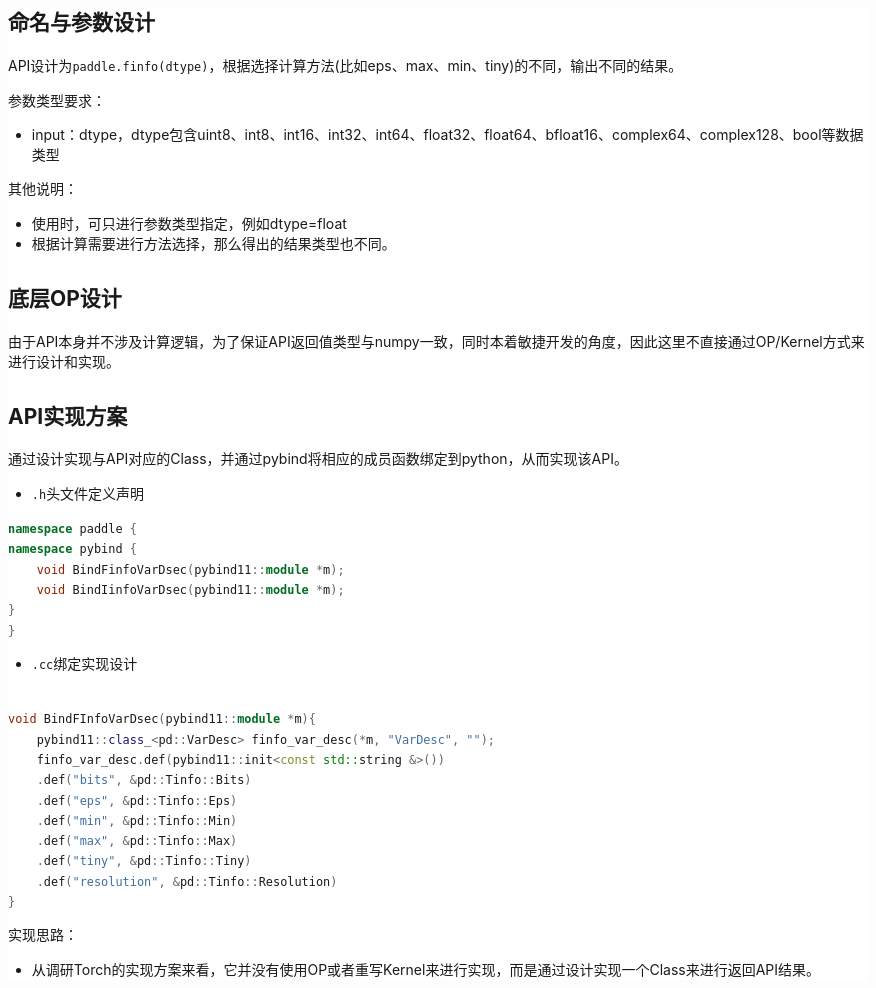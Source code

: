 ## 命名与参数设计

API设计为`paddle.finfo(dtype)`，根据选择计算方法(比如eps、max、min、tiny)的不同，输出不同的结果。

参数类型要求：

- input：dtype，dtype包含uint8、int8、int16、int32、int64、float32、float64、bfloat16、complex64、complex128、bool等数据类型

其他说明：

- 使用时，可只进行参数类型指定，例如dtype=float
- 根据计算需要进行方法选择，那么得出的结果类型也不同。



## 底层OP设计

由于API本身并不涉及计算逻辑，为了保证API返回值类型与numpy一致，同时本着敏捷开发的角度，因此这里不直接通过OP/Kernel方式来进行设计和实现。


## API实现方案

通过设计实现与API对应的Class，并通过pybind将相应的成员函数绑定到python，从而实现该API。

- `.h`头文件定义声明

```cpp
namespace paddle {
namespace pybind {
    void BindFinfoVarDsec(pybind11::module *m);
    void BindIinfoVarDsec(pybind11::module *m);
}
}
```

- `.cc`绑定实现设计

```cpp

void BindFInfoVarDsec(pybind11::module *m){
	pybind11::class_<pd::VarDesc> finfo_var_desc(*m, "VarDesc", "");
    finfo_var_desc.def(pybind11::init<const std::string &>())
    .def("bits", &pd::Tinfo::Bits)
    .def("eps", &pd::Tinfo::Eps)
    .def("min", &pd::Tinfo::Min)
   	.def("max", &pd::Tinfo::Max)
    .def("tiny", &pd::Tinfo::Tiny)
    .def("resolution", &pd::Tinfo::Resolution)
}
```



实现思路：

- 从调研Torch的实现方案来看，它并没有使用OP或者重写Kernel来进行实现，而是通过设计实现一个Class来进行返回API结果。

